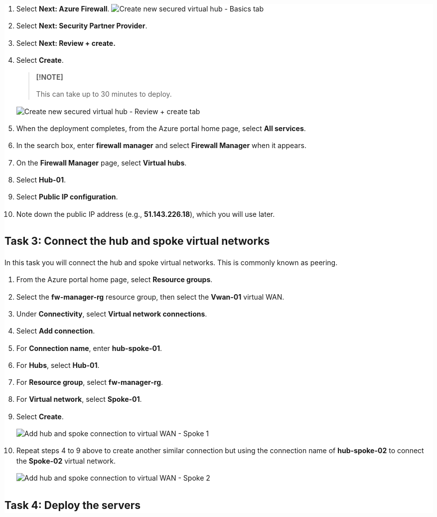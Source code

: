 1. Select **Next: Azure Firewall**.
    ![Create new secured virtual hub - Basics tab](../media/create-new-secured-virtual-hub-1.png)

1. Select **Next: Security Partner Provider**.

1. Select **Next: Review + create.**

1. Select **Create**.

    > **[!NOTE]**
    >
    > This can take up to 30 minutes to deploy.

    ![Create new secured virtual hub - Review + create tab](../media/create-new-secured-virtual-hub-2.png)

1. When the deployment completes, from the Azure portal home page, select **All services**.

1. In the search box, enter **firewall manager** and select **Firewall Manager** when it appears.

1. On the **Firewall Manager** page, select **Virtual hubs**.

1. Select **Hub-01**.

1. Select **Public IP configuration**.

1. Note down the public IP address (e.g., **51.143.226.18**), which you will use later.

## Task 3: Connect the hub and spoke virtual networks

In this task you will connect the hub and spoke virtual networks. This is commonly known as peering.

1. From the Azure portal home page, select **Resource groups**.

1. Select the **fw-manager-rg** resource group, then select the **Vwan-01** virtual WAN.

1. Under **Connectivity**, select **Virtual network connections**.

1. Select **Add connection**.

1. For **Connection name**, enter **hub-spoke-01**.

1. For **Hubs**, select **Hub-01**.

1. For **Resource group**, select **fw-manager-rg**.

1. For **Virtual network**, select **Spoke-01**.

1. Select **Create**.

    ![Add hub and spoke connection to virtual WAN - Spoke 1](../media/connect-hub-spoke-vnet-1.png)

1. Repeat steps 4 to 9 above to create another similar connection but using the connection name of **hub-spoke-02** to connect the **Spoke-02** virtual network.

    ![Add hub and spoke connection to virtual WAN - Spoke 2](../media/connect-hub-spoke-vnet-2.png)

## Task 4: Deploy the servers
